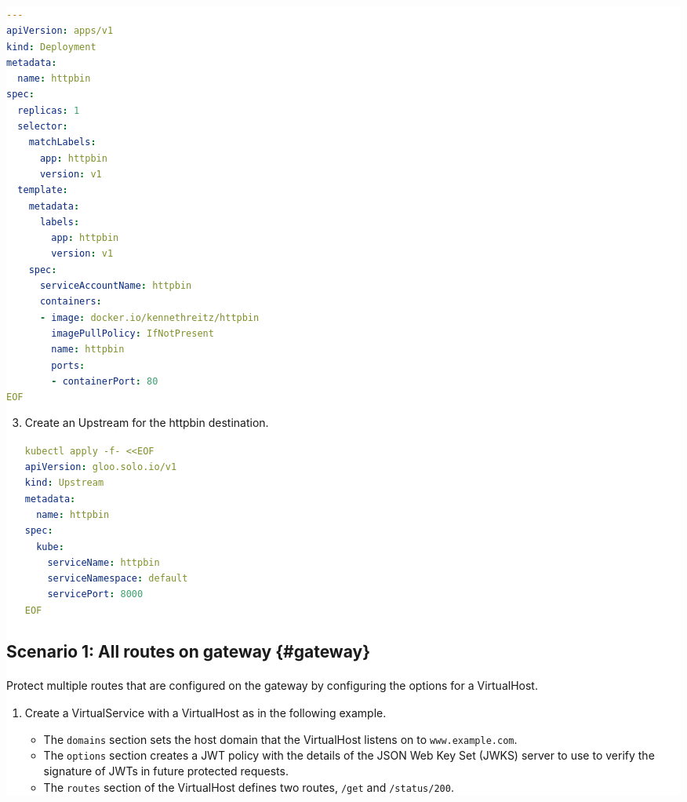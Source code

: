    ```yaml
   ---
   apiVersion: apps/v1
   kind: Deployment
   metadata:
     name: httpbin
   spec:
     replicas: 1
     selector:
       matchLabels:
         app: httpbin
         version: v1
     template:
       metadata:
         labels:
           app: httpbin
           version: v1
       spec:
         serviceAccountName: httpbin
         containers:
         - image: docker.io/kennethreitz/httpbin
           imagePullPolicy: IfNotPresent
           name: httpbin
           ports:
           - containerPort: 80
   EOF
   ```

3. Create an Upstream for the httpbin destination.

   ```yaml
   kubectl apply -f- <<EOF
   apiVersion: gloo.solo.io/v1
   kind: Upstream
   metadata:
     name: httpbin
   spec:
     kube:
       serviceName: httpbin
       serviceNamespace: default
       servicePort: 8000   
   EOF
   ```

## Scenario 1: All routes on gateway {#gateway}

Protect multiple routes that are configured on the gateway by configuring the options for a VirtualHost.

1. Create a VirtualService with a VirtualHost as in the following example.
   
   * The `domains` section sets the host domain that the VirtualHost listens on to `www.example.com`.
   * The `options` section creates a JWT policy with the details of the JSON Web Key Set (JWKS) server to use to verify the signature of JWTs in future protected requests.
   * The `routes` section of the VirtualHost defines two routes, `/get` and `/status/200`. 
